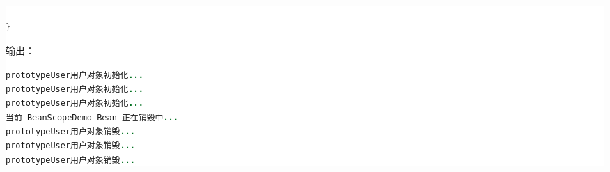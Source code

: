 ```java

}
```
输出：

```java
prototypeUser用户对象初始化...
prototypeUser用户对象初始化...
prototypeUser用户对象初始化...
当前 BeanScopeDemo Bean 正在销毁中...
prototypeUser用户对象销毁...
prototypeUser用户对象销毁...
prototypeUser用户对象销毁...
```



